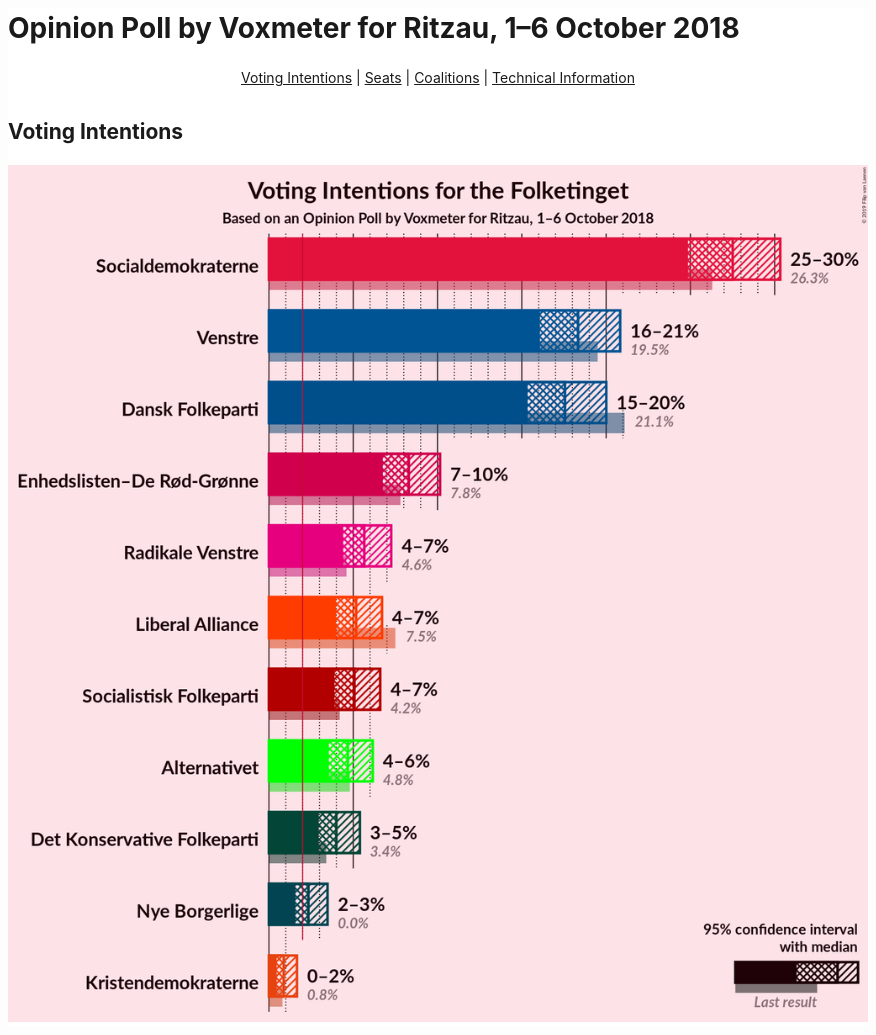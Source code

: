 # Opinion Poll by Voxmeter for Ritzau, 1–6 October 2018

<p align="center"><a href="#voting-intentions">Voting Intentions</a> | <a href="#seats">Seats</a> | <a href="#coalitions">Coalitions</a> | <a href="#technical-information">Technical Information</a></p>

## Voting Intentions

![Graph with voting intentions not yet produced](2018-10-06-Voxmeter.png "Voting Intentions")
